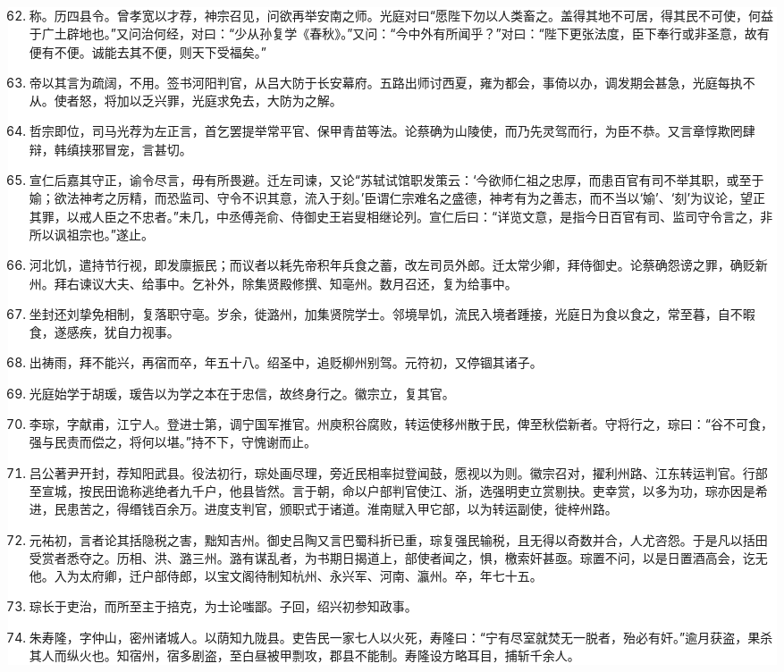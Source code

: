 62. <span id="列传第九十二-杨佐_李兑_从弟先_沈立_张掞_张焘_俞充_刘瑾_阎询_葛宫_从子思书_张田_荣_李载_姚涣_朱景_子光庭_李琮_朱寿隆_卢士宏_单煦杨仲元_余良肱_潘夙-62"></span>
称。历四县令。曾孝宽以才荐，神宗召见，问欲再举安南之师。光庭对曰“愿陛下勿以人类畜之。盖得其地不可居，得其民不可使，何益于广土辟地也。”又问治何经，对曰：“少从孙复学《春秋》。”又问：“今中外有所闻乎？”对曰：“陛下更张法度，臣下奉行或非圣意，故有便有不便。诚能去其不便，则天下受福矣。”

63. <span id="列传第九十二-杨佐_李兑_从弟先_沈立_张掞_张焘_俞充_刘瑾_阎询_葛宫_从子思书_张田_荣_李载_姚涣_朱景_子光庭_李琮_朱寿隆_卢士宏_单煦杨仲元_余良肱_潘夙-63"></span>
帝以其言为疏阔，不用。签书河阳判官，从吕大防于长安幕府。五路出师讨西夏，雍为都会，事倚以办，调发期会甚急，光庭每执不从。使者怒，将加以乏兴罪，光庭求免去，大防为之解。

64. <span id="列传第九十二-杨佐_李兑_从弟先_沈立_张掞_张焘_俞充_刘瑾_阎询_葛宫_从子思书_张田_荣_李载_姚涣_朱景_子光庭_李琮_朱寿隆_卢士宏_单煦杨仲元_余良肱_潘夙-64"></span>
哲宗即位，司马光荐为左正言，首乞罢提举常平官、保甲青苗等法。论蔡确为山陵使，而乃先灵驾而行，为臣不恭。又言章惇欺罔肆辩，韩缜挟邪冒宠，言甚切。

65. <span id="列传第九十二-杨佐_李兑_从弟先_沈立_张掞_张焘_俞充_刘瑾_阎询_葛宫_从子思书_张田_荣_李载_姚涣_朱景_子光庭_李琮_朱寿隆_卢士宏_单煦杨仲元_余良肱_潘夙-65"></span>
宣仁后嘉其守正，谕令尽言，毋有所畏避。迁左司谏，又论“苏轼试馆职发策云：‘今欲师仁祖之忠厚，而患百官有司不举其职，或至于媮；欲法神考之厉精，而恐监司、守令不识其意，流入于刻。’臣谓仁宗难名之盛德，神考有为之善志，而不当以‘媮’、‘刻’为议论，望正其罪，以戒人臣之不忠者。”未几，中丞傅尧俞、侍御史王岩叟相继论列。宣仁后曰：“详览文意，是指今日百官有司、监司守令言之，非所以讽祖宗也。”遂止。

66. <span id="列传第九十二-杨佐_李兑_从弟先_沈立_张掞_张焘_俞充_刘瑾_阎询_葛宫_从子思书_张田_荣_李载_姚涣_朱景_子光庭_李琮_朱寿隆_卢士宏_单煦杨仲元_余良肱_潘夙-66"></span>
河北饥，遣持节行视，即发廪振民；而议者以耗先帝积年兵食之蓄，改左司员外郎。迁太常少卿，拜侍御史。论蔡确怨谤之罪，确贬新州。拜右谏议大夫、给事中。乞补外，除集贤殿修撰、知亳州。数月召还，复为给事中。

67. <span id="列传第九十二-杨佐_李兑_从弟先_沈立_张掞_张焘_俞充_刘瑾_阎询_葛宫_从子思书_张田_荣_李载_姚涣_朱景_子光庭_李琮_朱寿隆_卢士宏_单煦杨仲元_余良肱_潘夙-67"></span>
坐封还刘挚免相制，复落职守亳。岁余，徙潞州，加集贤院学士。邻境旱饥，流民入境者踵接，光庭日为食以食之，常至暮，自不暇食，遂感疾，犹自力视事。

68. <span id="列传第九十二-杨佐_李兑_从弟先_沈立_张掞_张焘_俞充_刘瑾_阎询_葛宫_从子思书_张田_荣_李载_姚涣_朱景_子光庭_李琮_朱寿隆_卢士宏_单煦杨仲元_余良肱_潘夙-68"></span>
出祷雨，拜不能兴，再宿而卒，年五十八。绍圣中，追贬柳州别驾。元符初，又停锢其诸子。

69. <span id="列传第九十二-杨佐_李兑_从弟先_沈立_张掞_张焘_俞充_刘瑾_阎询_葛宫_从子思书_张田_荣_李载_姚涣_朱景_子光庭_李琮_朱寿隆_卢士宏_单煦杨仲元_余良肱_潘夙-69"></span>
光庭始学于胡瑗，瑗告以为学之本在于忠信，故终身行之。徽宗立，复其官。

70. <span id="列传第九十二-杨佐_李兑_从弟先_沈立_张掞_张焘_俞充_刘瑾_阎询_葛宫_从子思书_张田_荣_李载_姚涣_朱景_子光庭_李琮_朱寿隆_卢士宏_单煦杨仲元_余良肱_潘夙-70"></span>
李琮，字献甫，江宁人。登进士第，调宁国军推官。州庾积谷腐败，转运使移州散于民，俾至秋偿新者。守将行之，琮曰：“谷不可食，强与民责而偿之，将何以堪。”持不下，守愧谢而止。

71. <span id="列传第九十二-杨佐_李兑_从弟先_沈立_张掞_张焘_俞充_刘瑾_阎询_葛宫_从子思书_张田_荣_李载_姚涣_朱景_子光庭_李琮_朱寿隆_卢士宏_单煦杨仲元_余良肱_潘夙-71"></span>
吕公著尹开封，荐知阳武县。役法初行，琮处画尽理，旁近民相率挝登闻鼓，愿视以为则。徽宗召对，擢利州路、江东转运判官。行部至宣城，按民田诡称逃绝者九千户，他县皆然。言于朝，命以户部判官使江、浙，选强明吏立赏剔抉。吏幸赏，以多为功，琮亦因是希进，民患苦之，得缗钱百余万。进度支判官，颁职式于诸道。淮南赋入甲它部，以为转运副使，徙梓州路。

72. <span id="列传第九十二-杨佐_李兑_从弟先_沈立_张掞_张焘_俞充_刘瑾_阎询_葛宫_从子思书_张田_荣_李载_姚涣_朱景_子光庭_李琮_朱寿隆_卢士宏_单煦杨仲元_余良肱_潘夙-72"></span>
元祐初，言者论其括隐税之害，黜知吉州。御史吕陶又言巴蜀科折已重，琮复强民输税，且无得以奇数并合，人尤咨怨。于是凡以括田受赏者悉夺之。历相、洪、潞三州。潞有谋乱者，为书期日揭道上，部使者闻之，惧，檄索奸甚亟。琮置不问，以是日置酒高会，讫无他。入为太府卿，迁户部侍郎，以宝文阁待制知杭州、永兴军、河南、瀛州。卒，年七十五。

73. <span id="列传第九十二-杨佐_李兑_从弟先_沈立_张掞_张焘_俞充_刘瑾_阎询_葛宫_从子思书_张田_荣_李载_姚涣_朱景_子光庭_李琮_朱寿隆_卢士宏_单煦杨仲元_余良肱_潘夙-73"></span>
琮长于吏治，而所至主于掊克，为士论嗤鄙。子回，绍兴初参知政事。

74. <span id="列传第九十二-杨佐_李兑_从弟先_沈立_张掞_张焘_俞充_刘瑾_阎询_葛宫_从子思书_张田_荣_李载_姚涣_朱景_子光庭_李琮_朱寿隆_卢士宏_单煦杨仲元_余良肱_潘夙-74"></span>
朱寿隆，字仲山，密州诸城人。以荫知九陇县。吏告民一家七人以火死，寿隆曰：“宁有尽室就焚无一脱者，殆必有奸。”逾月获盗，果杀其人而纵火也。知宿州，宿多剧盗，至白昼被甲剽攻，郡县不能制。寿隆设方略耳目，捕斩千余人。
